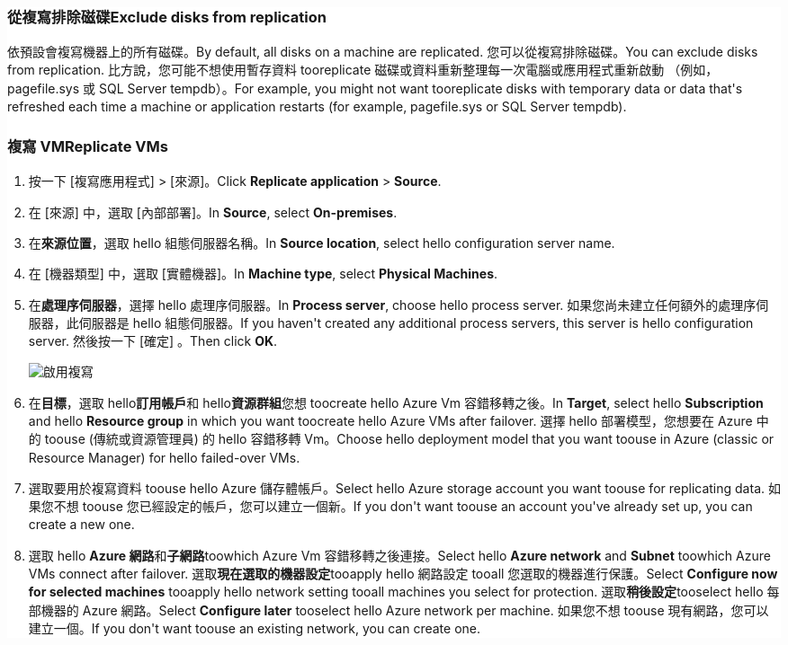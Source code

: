 
### <a name="exclude-disks-from-replication"></a><span data-ttu-id="15f2d-246">從複寫排除磁碟</span><span class="sxs-lookup"><span data-stu-id="15f2d-246">Exclude disks from replication</span></span>

<span data-ttu-id="15f2d-247">依預設會複寫機器上的所有磁碟。</span><span class="sxs-lookup"><span data-stu-id="15f2d-247">By default, all disks on a machine are replicated.</span></span> <span data-ttu-id="15f2d-248">您可以從複寫排除磁碟。</span><span class="sxs-lookup"><span data-stu-id="15f2d-248">You can exclude disks from replication.</span></span> <span data-ttu-id="15f2d-249">比方說，您可能不想使用暫存資料 tooreplicate 磁碟或資料重新整理每一次電腦或應用程式重新啟動 （例如，pagefile.sys 或 SQL Server tempdb）。</span><span class="sxs-lookup"><span data-stu-id="15f2d-249">For example, you might not want tooreplicate disks with temporary data or data that's refreshed each time a machine or application restarts (for example, pagefile.sys or SQL Server tempdb).</span></span>

### <a name="replicate-vms"></a><span data-ttu-id="15f2d-250">複寫 VM</span><span class="sxs-lookup"><span data-stu-id="15f2d-250">Replicate VMs</span></span>

1. <span data-ttu-id="15f2d-251">按一下 [複寫應用程式] > [來源]。</span><span class="sxs-lookup"><span data-stu-id="15f2d-251">Click **Replicate application** > **Source**.</span></span>
2. <span data-ttu-id="15f2d-252">在 [來源] 中，選取 [內部部署]。</span><span class="sxs-lookup"><span data-stu-id="15f2d-252">In **Source**, select **On-premises**.</span></span>
3. <span data-ttu-id="15f2d-253">在**來源位置**，選取 hello 組態伺服器名稱。</span><span class="sxs-lookup"><span data-stu-id="15f2d-253">In **Source location**, select hello configuration server name.</span></span>
4. <span data-ttu-id="15f2d-254">在 [機器類型] 中，選取 [實體機器]。</span><span class="sxs-lookup"><span data-stu-id="15f2d-254">In **Machine type**, select **Physical Machines**.</span></span>
5. <span data-ttu-id="15f2d-255">在**處理序伺服器**，選擇 hello 處理序伺服器。</span><span class="sxs-lookup"><span data-stu-id="15f2d-255">In **Process server**, choose hello process server.</span></span> <span data-ttu-id="15f2d-256">如果您尚未建立任何額外的處理序伺服器，此伺服器是 hello 組態伺服器。</span><span class="sxs-lookup"><span data-stu-id="15f2d-256">If you haven't created any additional process servers, this server is hello configuration server.</span></span> <span data-ttu-id="15f2d-257">然後按一下 [確定] 。</span><span class="sxs-lookup"><span data-stu-id="15f2d-257">Then click **OK**.</span></span>

    ![啟用複寫](./media/site-recovery-physical-to-azure/chooseVM.png)

6. <span data-ttu-id="15f2d-259">在**目標**，選取 hello**訂用帳戶**和 hello**資源群組**您想 toocreate hello Azure Vm 容錯移轉之後。</span><span class="sxs-lookup"><span data-stu-id="15f2d-259">In **Target**, select hello **Subscription** and hello **Resource group** in which you want toocreate hello Azure VMs after failover.</span></span> <span data-ttu-id="15f2d-260">選擇 hello 部署模型，您想要在 Azure 中的 toouse (傳統或資源管理員) 的 hello 容錯移轉 Vm。</span><span class="sxs-lookup"><span data-stu-id="15f2d-260">Choose hello deployment model that you want toouse in Azure (classic or Resource Manager) for hello failed-over VMs.</span></span>

7. <span data-ttu-id="15f2d-261">選取要用於複寫資料 toouse hello Azure 儲存體帳戶。</span><span class="sxs-lookup"><span data-stu-id="15f2d-261">Select hello Azure storage account you want toouse for replicating data.</span></span> <span data-ttu-id="15f2d-262">如果您不想 toouse 您已經設定的帳戶，您可以建立一個新。</span><span class="sxs-lookup"><span data-stu-id="15f2d-262">If you don't want toouse an account you've already set up, you can create a new one.</span></span>

8. <span data-ttu-id="15f2d-263">選取 hello **Azure 網路**和**子網路**toowhich Azure Vm 容錯移轉之後連接。</span><span class="sxs-lookup"><span data-stu-id="15f2d-263">Select hello **Azure network** and **Subnet** toowhich Azure VMs connect after failover.</span></span> <span data-ttu-id="15f2d-264">選取**現在選取的機器設定**tooapply hello 網路設定 tooall 您選取的機器進行保護。</span><span class="sxs-lookup"><span data-stu-id="15f2d-264">Select **Configure now for selected machines** tooapply hello network setting tooall machines you select for protection.</span></span> <span data-ttu-id="15f2d-265">選取**稍後設定**tooselect hello 每部機器的 Azure 網路。</span><span class="sxs-lookup"><span data-stu-id="15f2d-265">Select **Configure later** tooselect hello Azure network per machine.</span></span> <span data-ttu-id="15f2d-266">如果您不想 toouse 現有網路，您可以建立一個。</span><span class="sxs-lookup"><span data-stu-id="15f2d-266">If you don't want toouse an existing network, you can create one.</span></span>
